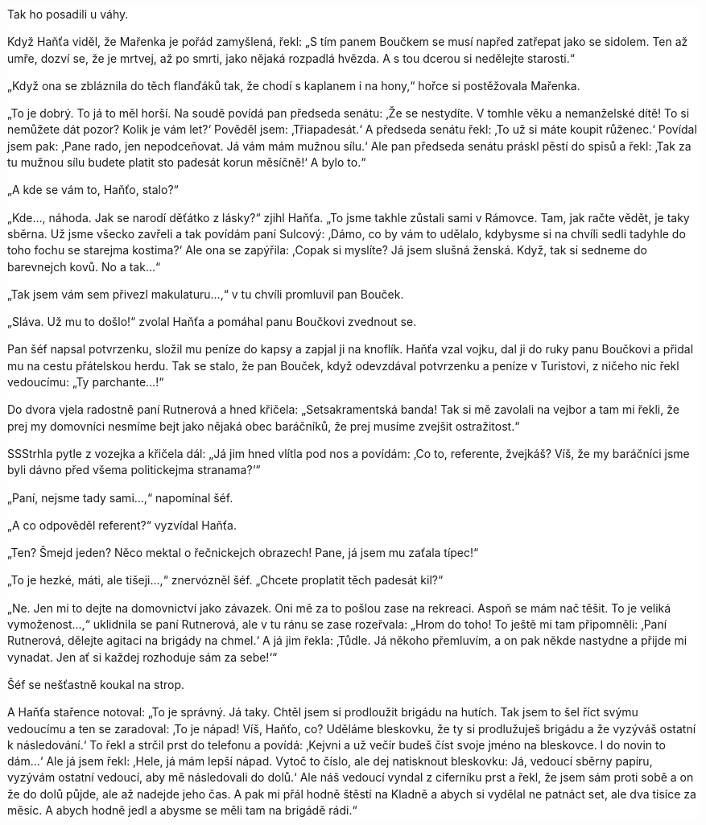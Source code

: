 Tak ho posadili u váhy.

Když Haňťa viděl, že Mařenka je pořád zamyšlená, řekl: „S tím panem Boučkem se musí napřed zatřepat jako se sidolem. Ten až umře, dozví se, že je mrtvej, až po smrti, jako nějaká rozpadlá hvězda. A s tou dcerou si nedělejte starosti.“

„Když ona se zbláznila do těch flanďáků tak, že chodí s kaplanem i na hony,“ hořce si postěžovala Mařenka.

„To je dobrý. To já to měl horší. Na soudě povídá pan předseda senátu: ‚Že se nestydíte. V tomhle věku a nemanželské dítě! To si nemůžete dát pozor? Kolik je vám let?‘ Pověděl jsem: ‚Třiapadesát.‘ A předseda senátu řekl: ‚To už si máte koupit růženec.‘ Povídal jsem pak: ‚Pane rado, jen nepodceňovat. Já vám mám mužnou sílu.‘ Ale pan předseda senátu práskl pěstí do spisů a řekl: ‚Tak za tu mužnou sílu budete platit sto padesát korun měsíčně!‘ A bylo to.“

„A kde se vám to, Haňťo, stalo?“

„Kde…, náhoda. Jak se narodí děťátko z lásky?“ zjihl Haňťa. „To jsme takhle zůstali sami v Rámovce. Tam, jak račte vědět, je taky sběrna. Už jsme všecko zavřeli a tak povídám paní Sulcový: ‚Dámo, co by vám to udělalo, kdybysme si na chvíli sedli tadyhle do toho fochu se starejma kostima?‘ Ale ona se zapýřila: ,Copak si myslíte? Já jsem slušná ženská. Když, tak si sedneme do barevnejch kovů. No a tak…“

„Tak jsem vám sem přivezl makulaturu…,“ v tu chvíli promluvil pan Bouček.

„Sláva. Už mu to došlo!“ zvolal Haňťa a pomáhal panu Boučkovi zvednout se.

Pan šéf napsal potvrzenku, složil mu peníze do kapsy a zapjal ji na knoflík. Haňťa vzal vojku, dal ji do ruky panu Boučkovi a přidal mu na cestu přátelskou herdu. Tak se stalo, že pan Bouček, když odevzdával potvrzenku a peníze v Turistovi, z ničeho nic řekl vedoucímu: „Ty parchante…!“

</section>

<section>

Do dvora vjela radostně paní Rutnerová a hned křičela: „Setsakramentská banda! Tak si mě zavolali na vejbor a tam mi řekli, že prej my domovníci nesmíme bejt jako nějaká obec baráčníků, že prej musíme zvejšit ostražitost.“

SSStrhla pytle z vozejka a křičela dál: „Já jim hned vlítla pod nos a povídám: ‚Co to, referente, žvejkáš? Víš, že my baráčníci jsme byli dávno před všema politickejma stranama?‘“

„Paní, nejsme tady sami…,“ napomínal šéf.

„A co odpověděl referent?“ vyzvídal Haňťa.

„Ten? Šmejd jeden? Něco mektal o řečnickejch obrazech! Pane, já jsem mu zaťala típec!“

„To je hezké, máti, ale tišeji…,“ znervózněl šéf. „Chcete proplatit těch padesát kil?“

„Ne. Jen mi to dejte na domovnictví jako závazek. Oni mě za to pošlou zase na rekreaci. Aspoň se mám nač těšit. To je veliká vymoženost…,“ uklidnila se paní Rutnerová, ale v tu ránu se zase rozeřvala: „Hrom do toho! To ještě mi tam připomněli: ‚Paní Rutnerová, dělejte agitaci na brigády na chmel.‘ A já jim řekla: ‚Tůdle. Já někoho přemluvím, a on pak někde nastydne a přijde mi vynadat. Jen ať si každej rozhoduje sám za sebe!‘“

Šéf se nešťastně koukal na strop.

A Haňťa stařence notoval: „To je správný. Já taky. Chtěl jsem si prodloužit brigádu na hutích. Tak jsem to šel říct svýmu vedoucímu a ten se zaradoval: ‚To je nápad! Víš, Haňťo, co? Uděláme bleskovku, že ty si prodlužuješ brigádu a že vyzýváš ostatní k následování.‘ To řekl a strčil prst do telefonu a povídá: ‚Kejvni a už večír budeš číst svoje jméno na bleskovce. I do novin to dám…‘ Ale já jsem řekl: ‚Hele, já mám lepší nápad. Vytoč to číslo, ale dej natisknout bleskovku: Já, vedoucí sběrny papíru, vyzývám ostatní vedoucí, aby mě následovali do dolů.‘ Ale náš vedoucí vyndal z ciferníku prst a řekl, že jsem sám proti sobě a on že do dolů půjde, ale až nadejde jeho čas. A pak mi přál hodně štěstí na Kladně a abych si vydělal ne patnáct set, ale dva tisíce za měsíc. A abych hodně jedl a abysme se měli tam na brigádě rádi.“
